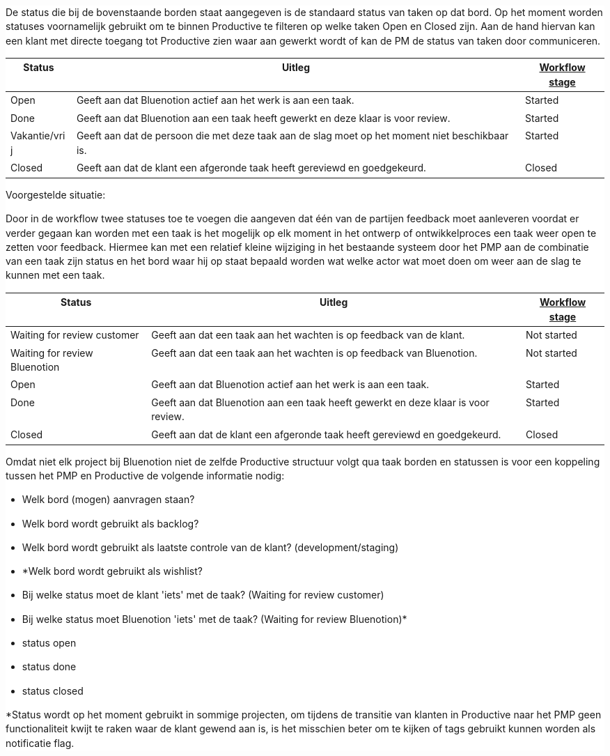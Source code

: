 De status die bij de bovenstaande borden staat aangegeven is de standaard status van taken op dat bord. Op het moment worden statuses voornamelijk gebruikt om te binnen Productive te filteren op welke taken Open en Closed zijn. Aan de hand hiervan kan een klant met directe toegang tot Productive zien waar aan gewerkt wordt of kan de PM de status van taken door communiceren.

| Status  | Uitleg  | [Workflow stage](https://help.productive.io/en/articles/5813154-creating-and-managing-workflows)  |
|---|---|---|
| Open  | Geeft aan dat Bluenotion actief aan het werk is aan een taak.  | Started  |
| Done  | Geeft aan dat Bluenotion aan een taak heeft gewerkt en deze klaar is voor review.  | Started  |
| Vakantie/vrij | Geeft aan dat de persoon die met deze taak aan de slag moet op het moment niet beschikbaar is. | Started |
| Closed  | Geeft aan dat de klant een afgeronde taak heeft gereviewd en goedgekeurd.  | Closed  |

Voorgestelde situatie:

Door in de workflow twee statuses toe te voegen die aangeven dat één van de partijen feedback moet aanleveren voordat er verder gegaan kan worden met een taak is het mogelijk op elk moment in het ontwerp of ontwikkelproces een taak weer open te zetten voor feedback. Hiermee kan met een relatief kleine wijziging in het bestaande systeem door het PMP aan de combinatie van een taak zijn status en het bord waar hij op staat bepaald worden wat welke actor wat moet doen om weer aan de slag te kunnen met een taak.



| Status  | Uitleg  | [Workflow stage](https://help.productive.io/en/articles/5813154-creating-and-managing-workflows)  |
|---|---|---|
| Waiting for review customer  | Geeft aan dat een taak aan het wachten is op feedback van de klant.  | Not started  |
| Waiting for review Bluenotion | Geeft aan dat een taak aan het wachten is op feedback van Bluenotion. | Not started |
| Open  | Geeft aan dat Bluenotion actief aan het werk is aan een taak.  | Started  |
| Done  | Geeft aan dat Bluenotion aan een taak heeft gewerkt en deze klaar is voor review.  | Started  |
| Closed  | Geeft aan dat de klant een afgeronde taak heeft gereviewd en goedgekeurd.  | Closed  |


Omdat niet elk project bij Bluenotion niet de zelfde Productive structuur volgt qua taak borden en statussen is voor een koppeling tussen het PMP en Productive de volgende informatie nodig:

- Welk bord (mogen) aanvragen staan?
- Welk bord wordt gebruikt als backlog?
- Welk bord wordt gebruikt als laatste controle van de klant? (development/staging)
- *Welk bord wordt gebruikt als wishlist?

- Bij welke status moet de klant 'iets' met de taak? (Waiting for review customer)
- Bij welke status moet Bluenotion 'iets' met de taak? (Waiting for review Bluenotion)*
- status open
- status done
- status closed

*Status wordt op het moment gebruikt in sommige projecten, om tijdens de transitie van klanten in Productive naar het PMP geen functionaliteit kwijt te raken waar de klant gewend aan is, is het misschien beter om te kijken of tags gebruikt kunnen worden als notificatie flag.
